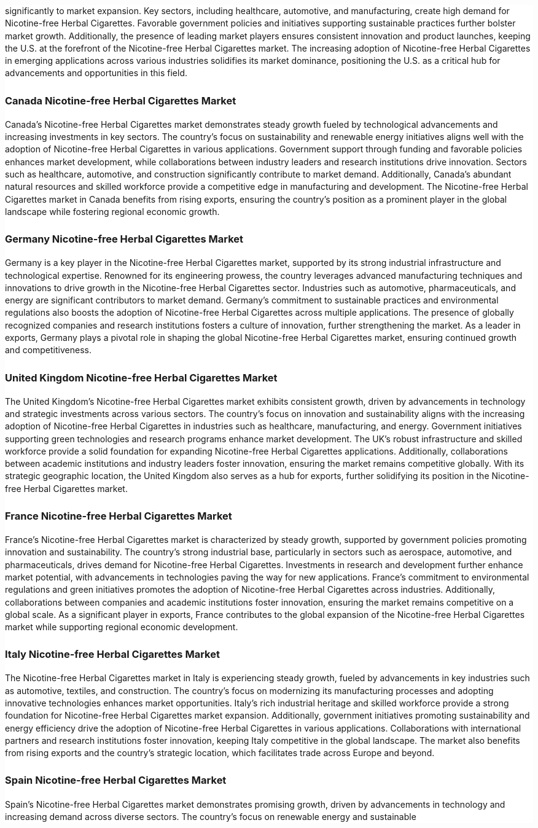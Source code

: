 significantly to market expansion. Key sectors, including healthcare, automotive, and manufacturing, create high demand for Nicotine-free Herbal Cigarettes. Favorable government policies and initiatives supporting sustainable practices further bolster market growth. Additionally, the presence of leading market players ensures consistent innovation and product launches, keeping the U.S. at the forefront of the Nicotine-free Herbal Cigarettes market. The increasing adoption of Nicotine-free Herbal Cigarettes in emerging applications across various industries solidifies its market dominance, positioning the U.S. as a critical hub for advancements and opportunities in this field.</p><h3>Canada Nicotine-free Herbal Cigarettes Market</h3><p>Canada&rsquo;s Nicotine-free Herbal Cigarettes market demonstrates steady growth fueled by technological advancements and increasing investments in key sectors. The country&rsquo;s focus on sustainability and renewable energy initiatives aligns well with the adoption of Nicotine-free Herbal Cigarettes in various applications. Government support through funding and favorable policies enhances market development, while collaborations between industry leaders and research institutions drive innovation. Sectors such as healthcare, automotive, and construction significantly contribute to market demand. Additionally, Canada&rsquo;s abundant natural resources and skilled workforce provide a competitive edge in manufacturing and development. The Nicotine-free Herbal Cigarettes market in Canada benefits from rising exports, ensuring the country&rsquo;s position as a prominent player in the global landscape while fostering regional economic growth.</p><h3>Germany Nicotine-free Herbal Cigarettes Market</h3><p>Germany is a key player in the Nicotine-free Herbal Cigarettes market, supported by its strong industrial infrastructure and technological expertise. Renowned for its engineering prowess, the country leverages advanced manufacturing techniques and innovations to drive growth in the Nicotine-free Herbal Cigarettes sector. Industries such as automotive, pharmaceuticals, and energy are significant contributors to market demand. Germany&rsquo;s commitment to sustainable practices and environmental regulations also boosts the adoption of Nicotine-free Herbal Cigarettes across multiple applications. The presence of globally recognized companies and research institutions fosters a culture of innovation, further strengthening the market. As a leader in exports, Germany plays a pivotal role in shaping the global Nicotine-free Herbal Cigarettes market, ensuring continued growth and competitiveness.</p><h3>United Kingdom Nicotine-free Herbal Cigarettes Market</h3><p>The United Kingdom&rsquo;s Nicotine-free Herbal Cigarettes market exhibits consistent growth, driven by advancements in technology and strategic investments across various sectors. The country&rsquo;s focus on innovation and sustainability aligns with the increasing adoption of Nicotine-free Herbal Cigarettes in industries such as healthcare, manufacturing, and energy. Government initiatives supporting green technologies and research programs enhance market development. The UK&rsquo;s robust infrastructure and skilled workforce provide a solid foundation for expanding Nicotine-free Herbal Cigarettes applications. Additionally, collaborations between academic institutions and industry leaders foster innovation, ensuring the market remains competitive globally. With its strategic geographic location, the United Kingdom also serves as a hub for exports, further solidifying its position in the Nicotine-free Herbal Cigarettes market.</p><h3>France Nicotine-free Herbal Cigarettes Market</h3><p>France&rsquo;s Nicotine-free Herbal Cigarettes market is characterized by steady growth, supported by government policies promoting innovation and sustainability. The country&rsquo;s strong industrial base, particularly in sectors such as aerospace, automotive, and pharmaceuticals, drives demand for Nicotine-free Herbal Cigarettes. Investments in research and development further enhance market potential, with advancements in technologies paving the way for new applications. France&rsquo;s commitment to environmental regulations and green initiatives promotes the adoption of Nicotine-free Herbal Cigarettes across industries. Additionally, collaborations between companies and academic institutions foster innovation, ensuring the market remains competitive on a global scale. As a significant player in exports, France contributes to the global expansion of the Nicotine-free Herbal Cigarettes market while supporting regional economic development.</p><h3>Italy Nicotine-free Herbal Cigarettes Market</h3><p>The Nicotine-free Herbal Cigarettes market in Italy is experiencing steady growth, fueled by advancements in key industries such as automotive, textiles, and construction. The country&rsquo;s focus on modernizing its manufacturing processes and adopting innovative technologies enhances market opportunities. Italy&rsquo;s rich industrial heritage and skilled workforce provide a strong foundation for Nicotine-free Herbal Cigarettes market expansion. Additionally, government initiatives promoting sustainability and energy efficiency drive the adoption of Nicotine-free Herbal Cigarettes in various applications. Collaborations with international partners and research institutions foster innovation, keeping Italy competitive in the global landscape. The market also benefits from rising exports and the country&rsquo;s strategic location, which facilitates trade across Europe and beyond.</p><h3>Spain Nicotine-free Herbal Cigarettes Market</h3><p>Spain&rsquo;s Nicotine-free Herbal Cigarettes market demonstrates promising growth, driven by advancements in technology and increasing demand across diverse sectors. The country&rsquo;s focus on renewable energy and sustainable